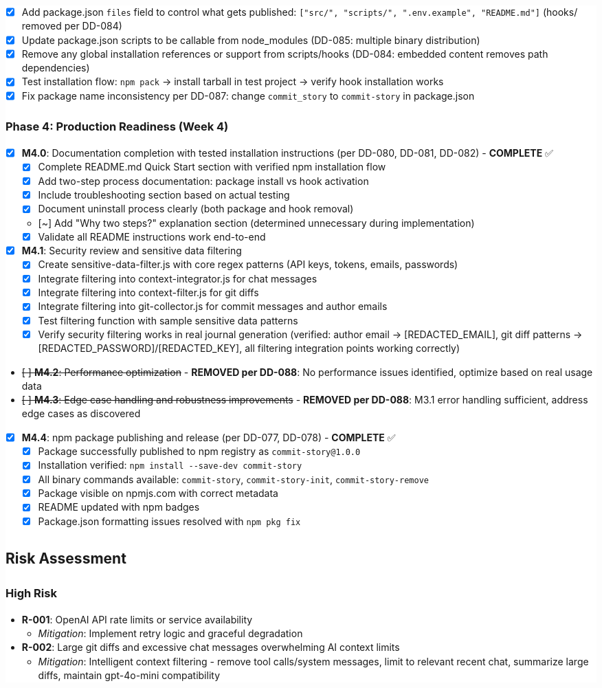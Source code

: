   - [x] Add package.json `files` field to control what gets published: `["src/", "scripts/", ".env.example", "README.md"]` (hooks/ removed per DD-084)
  - [x] Update package.json scripts to be callable from node_modules (DD-085: multiple binary distribution)
  - [x] Remove any global installation references or support from scripts/hooks (DD-084: embedded content removes path dependencies)
  - [x] Test installation flow: `npm pack` → install tarball in test project → verify hook installation works
  - [x] Fix package name inconsistency per DD-087: change `commit_story` to `commit-story` in package.json

### Phase 4: Production Readiness (Week 4)
- [x] **M4.0**: Documentation completion with tested installation instructions (per DD-080, DD-081, DD-082) - **COMPLETE** ✅
  - [x] Complete README.md Quick Start section with verified npm installation flow
  - [x] Add two-step process documentation: package install vs hook activation
  - [x] Include troubleshooting section based on actual testing
  - [x] Document uninstall process clearly (both package and hook removal)
  - [~] Add "Why two steps?" explanation section (determined unnecessary during implementation)
  - [x] Validate all README instructions work end-to-end
- [x] **M4.1**: Security review and sensitive data filtering
  - [x] Create sensitive-data-filter.js with core regex patterns (API keys, tokens, emails, passwords)
  - [x] Integrate filtering into context-integrator.js for chat messages
  - [x] Integrate filtering into context-filter.js for git diffs  
  - [x] Integrate filtering into git-collector.js for commit messages and author emails
  - [x] Test filtering function with sample sensitive data patterns
  - [x] Verify security filtering works in real journal generation (verified: author email → [REDACTED_EMAIL], git diff patterns → [REDACTED_PASSWORD]/[REDACTED_KEY], all filtering integration points working correctly)
- ~~[ ] **M4.2**: Performance optimization~~ - **REMOVED per DD-088**: No performance issues identified, optimize based on real usage data
- ~~[ ] **M4.3**: Edge case handling and robustness improvements~~ - **REMOVED per DD-088**: M3.1 error handling sufficient, address edge cases as discovered
- [x] **M4.4**: npm package publishing and release (per DD-077, DD-078) - **COMPLETE** ✅
  - [x] Package successfully published to npm registry as `commit-story@1.0.0`
  - [x] Installation verified: `npm install --save-dev commit-story`
  - [x] All binary commands available: `commit-story`, `commit-story-init`, `commit-story-remove`
  - [x] Package visible on npmjs.com with correct metadata
  - [x] README updated with npm badges
  - [x] Package.json formatting issues resolved with `npm pkg fix`

## Risk Assessment

### High Risk
- **R-001**: OpenAI API rate limits or service availability
  - *Mitigation*: Implement retry logic and graceful degradation
- **R-002**: Large git diffs and excessive chat messages overwhelming AI context limits
  - *Mitigation*: Intelligent context filtering - remove tool calls/system messages, limit to relevant recent chat, summarize large diffs, maintain gpt-4o-mini compatibility
